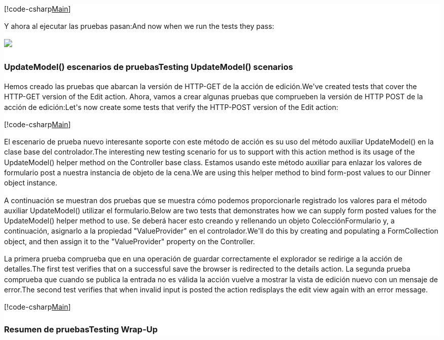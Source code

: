 [!code-csharp[Main](enable-automated-unit-testing/samples/sample15.cs)]

<span data-ttu-id="8dbc1-265">Y ahora al ejecutar las pruebas pasan:</span><span class="sxs-lookup"><span data-stu-id="8dbc1-265">And now when we run the tests they pass:</span></span>

![](enable-automated-unit-testing/_static/image13.png)

### <a name="testing-updatemodel-scenarios"></a><span data-ttu-id="8dbc1-266">UpdateModel() escenarios de pruebas</span><span class="sxs-lookup"><span data-stu-id="8dbc1-266">Testing UpdateModel() scenarios</span></span>

<span data-ttu-id="8dbc1-267">Hemos creado las pruebas que abarcan la versión de HTTP-GET de la acción de edición.</span><span class="sxs-lookup"><span data-stu-id="8dbc1-267">We've created tests that cover the HTTP-GET version of the Edit action.</span></span> <span data-ttu-id="8dbc1-268">Ahora, vamos a crear algunas pruebas que comprueben la versión de HTTP POST de la acción de edición:</span><span class="sxs-lookup"><span data-stu-id="8dbc1-268">Let's now create some tests that verify the HTTP-POST version of the Edit action:</span></span>

[!code-csharp[Main](enable-automated-unit-testing/samples/sample16.cs)]

<span data-ttu-id="8dbc1-269">El escenario de prueba nuevo interesante soporte con este método de acción es su uso del método auxiliar UpdateModel() en la clase base del controlador.</span><span class="sxs-lookup"><span data-stu-id="8dbc1-269">The interesting new testing scenario for us to support with this action method is its usage of the UpdateModel() helper method on the Controller base class.</span></span> <span data-ttu-id="8dbc1-270">Estamos usando este método auxiliar para enlazar los valores de formulario post a nuestra instancia de objeto de la cena.</span><span class="sxs-lookup"><span data-stu-id="8dbc1-270">We are using this helper method to bind form-post values to our Dinner object instance.</span></span>

<span data-ttu-id="8dbc1-271">A continuación se muestran dos pruebas que se muestra cómo podemos proporcionarle registrado los valores para el método auxiliar UpdateModel() utilizar el formulario.</span><span class="sxs-lookup"><span data-stu-id="8dbc1-271">Below are two tests that demonstrates how we can supply form posted values for the UpdateModel() helper method to use.</span></span> <span data-ttu-id="8dbc1-272">Se deberá hacer esto creando y rellenando un objeto ColecciónFormulario y, a continuación, asignarlo a la propiedad "ValueProvider" en el controlador.</span><span class="sxs-lookup"><span data-stu-id="8dbc1-272">We'll do this by creating and populating a FormCollection object, and then assign it to the "ValueProvider" property on the Controller.</span></span>

<span data-ttu-id="8dbc1-273">La primera prueba comprueba que en una operación de guardar correctamente el explorador se redirige a la acción de detalles.</span><span class="sxs-lookup"><span data-stu-id="8dbc1-273">The first test verifies that on a successful save the browser is redirected to the details action.</span></span> <span data-ttu-id="8dbc1-274">La segunda prueba comprueba que cuando se publica la entrada no es válida la acción vuelve a mostrar la vista de edición nuevo con un mensaje de error.</span><span class="sxs-lookup"><span data-stu-id="8dbc1-274">The second test verifies that when invalid input is posted the action redisplays the edit view again with an error message.</span></span>


[!code-csharp[Main](enable-automated-unit-testing/samples/sample17.cs)]

### <a name="testing-wrap-up"></a><span data-ttu-id="8dbc1-275">Resumen de pruebas</span><span class="sxs-lookup"><span data-stu-id="8dbc1-275">Testing Wrap-Up</span></span>
